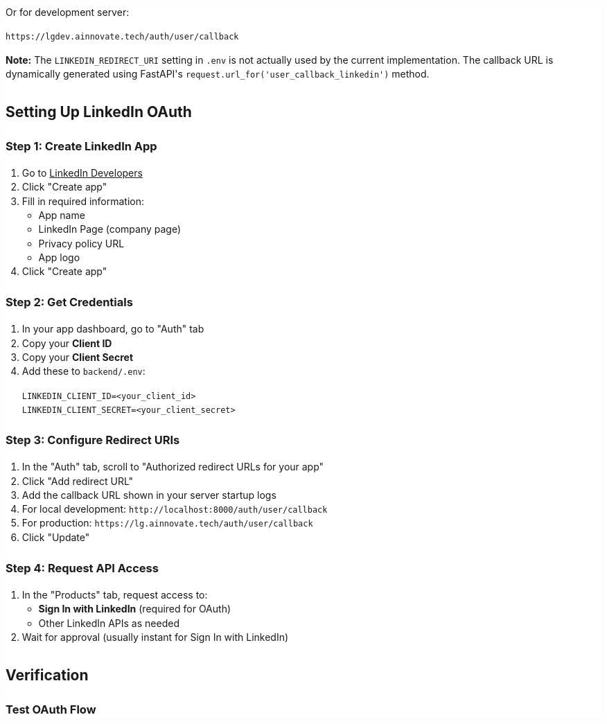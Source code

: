 Or for development server:

```
https://lgdev.ainnovate.tech/auth/user/callback
```

**Note:** The `LINKEDIN_REDIRECT_URI` setting in `.env` is not actually used by the current implementation. The callback URL is dynamically generated using FastAPI's `request.url_for('user_callback_linkedin')` method.

## Setting Up LinkedIn OAuth

### Step 1: Create LinkedIn App

1. Go to [LinkedIn Developers](https://www.linkedin.com/developers/apps)
2. Click "Create app"
3. Fill in required information:
   - App name
   - LinkedIn Page (company page)
   - Privacy policy URL
   - App logo
4. Click "Create app"

### Step 2: Get Credentials

1. In your app dashboard, go to "Auth" tab
2. Copy your **Client ID**
3. Copy your **Client Secret**
4. Add these to `backend/.env`:
   ```env
   LINKEDIN_CLIENT_ID=<your_client_id>
   LINKEDIN_CLIENT_SECRET=<your_client_secret>
   ```

### Step 3: Configure Redirect URIs

1. In the "Auth" tab, scroll to "Authorized redirect URLs for your app"
2. Click "Add redirect URL"
3. Add the callback URL shown in your server startup logs
4. For local development: `http://localhost:8000/auth/user/callback`
5. For production: `https://lg.ainnovate.tech/auth/user/callback`
6. Click "Update"

### Step 4: Request API Access

1. In the "Products" tab, request access to:
   - **Sign In with LinkedIn** (required for OAuth)
   - Other LinkedIn APIs as needed
2. Wait for approval (usually instant for Sign In with LinkedIn)

## Verification

### Test OAuth Flow
